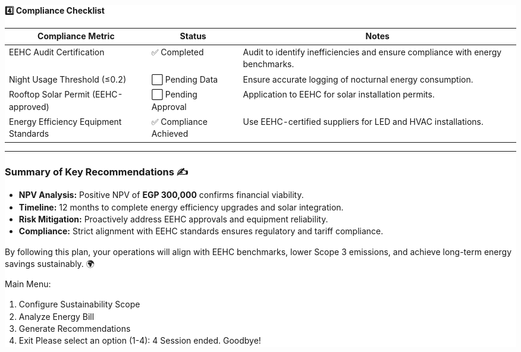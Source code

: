 
#### 4️⃣ **Compliance Checklist**

| **Compliance Metric** | **Status** | **Notes** |
|----------------------------------------|------------------------|---------------------------------------------------------------------------|
| EEHC Audit Certification               | ✅ Completed           | Audit to identify inefficiencies and ensure compliance with energy benchmarks. |
| Night Usage Threshold (≤0.2)           | ⬜ Pending Data         | Ensure accurate logging of nocturnal energy consumption.                  |
| Rooftop Solar Permit (EEHC-approved)   | ⬜ Pending Approval     | Application to EEHC for solar installation permits.                       |
| Energy Efficiency Equipment Standards  | ✅ Compliance Achieved | Use EEHC-certified suppliers for LED and HVAC installations.              |

---

### Summary of Key Recommendations ✍️

- **NPV Analysis:** Positive NPV of **EGP 300,000** confirms financial viability.
- **Timeline:** 12 months to complete energy efficiency upgrades and solar integration.
- **Risk Mitigation:** Proactively address EEHC approvals and equipment reliability.
- **Compliance:** Strict alignment with EEHC standards ensures regulatory and tariff compliance.

By following this plan, your operations will align with EEHC benchmarks, lower Scope 3 emissions, and achieve long-term energy savings sustainably. 🌍

Main Menu:
1. Configure Sustainability Scope
2. Analyze Energy Bill
3. Generate Recommendations
4. Exit
Please select an option (1-4): 4
Session ended. Goodbye!

